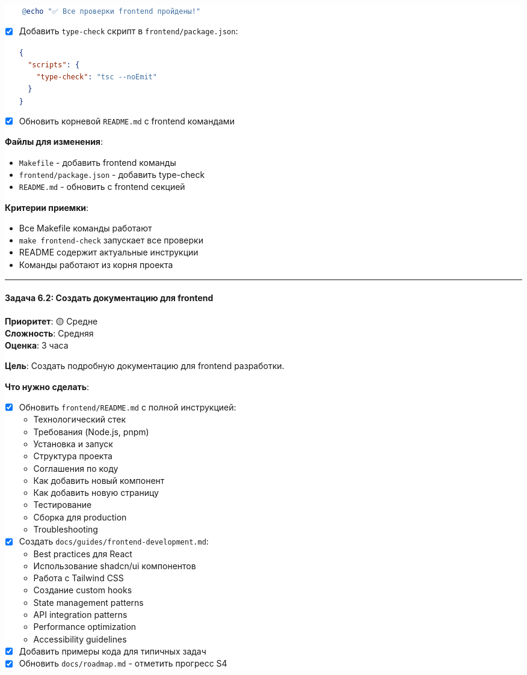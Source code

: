   ```makefile
      @echo "✅ Все проверки frontend пройдены!"
  ```
- [x] Добавить `type-check` скрипт в `frontend/package.json`:
  ```json
  {
    "scripts": {
      "type-check": "tsc --noEmit"
    }
  }
  ```
- [x] Обновить корневой `README.md` с frontend командами

**Файлы для изменения**:
- `Makefile` - добавить frontend команды
- `frontend/package.json` - добавить type-check
- `README.md` - обновить с frontend секцией

**Критерии приемки**:
- Все Makefile команды работают
- `make frontend-check` запускает все проверки
- README содержит актуальные инструкции
- Команды работают из корня проекта

---

#### Задача 6.2: Создать документацию для frontend
**Приоритет**: 🟡 Средне  
**Сложность**: Средняя  
**Оценка**: 3 часа

**Цель**: Создать подробную документацию для frontend разработки.

**Что нужно сделать**:
- [x] Обновить `frontend/README.md` с полной инструкцией:
  - Технологический стек
  - Требования (Node.js, pnpm)
  - Установка и запуск
  - Структура проекта
  - Соглашения по коду
  - Как добавить новый компонент
  - Как добавить новую страницу
  - Тестирование
  - Сборка для production
  - Troubleshooting
- [x] Создать `docs/guides/frontend-development.md`:
  - Best practices для React
  - Использование shadcn/ui компонентов
  - Работа с Tailwind CSS
  - Создание custom hooks
  - State management patterns
  - API integration patterns
  - Performance optimization
  - Accessibility guidelines
- [x] Добавить примеры кода для типичных задач
- [x] Обновить `docs/roadmap.md` - отметить прогресс S4
